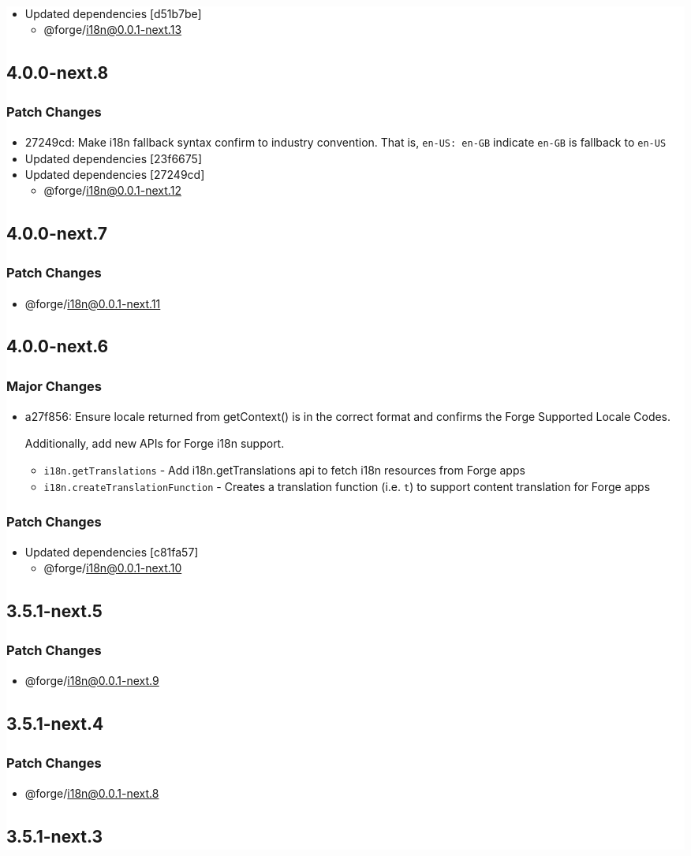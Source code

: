 - Updated dependencies [d51b7be]
  - @forge/i18n@0.0.1-next.13

## 4.0.0-next.8

### Patch Changes

- 27249cd: Make i18n fallback syntax confirm to industry convention. That is, `en-US: en-GB` indicate `en-GB` is fallback to `en-US`
- Updated dependencies [23f6675]
- Updated dependencies [27249cd]
  - @forge/i18n@0.0.1-next.12

## 4.0.0-next.7

### Patch Changes

- @forge/i18n@0.0.1-next.11

## 4.0.0-next.6

### Major Changes

- a27f856: Ensure locale returned from getContext() is in the correct format and confirms the Forge Supported Locale Codes.

  Additionally, add new APIs for Forge i18n support.

  - `i18n.getTranslations` - Add i18n.getTranslations api to fetch i18n resources from Forge apps
  - `i18n.createTranslationFunction` - Creates a translation function (i.e. `t`) to support content translation for Forge apps

### Patch Changes

- Updated dependencies [c81fa57]
  - @forge/i18n@0.0.1-next.10

## 3.5.1-next.5

### Patch Changes

- @forge/i18n@0.0.1-next.9

## 3.5.1-next.4

### Patch Changes

- @forge/i18n@0.0.1-next.8

## 3.5.1-next.3
